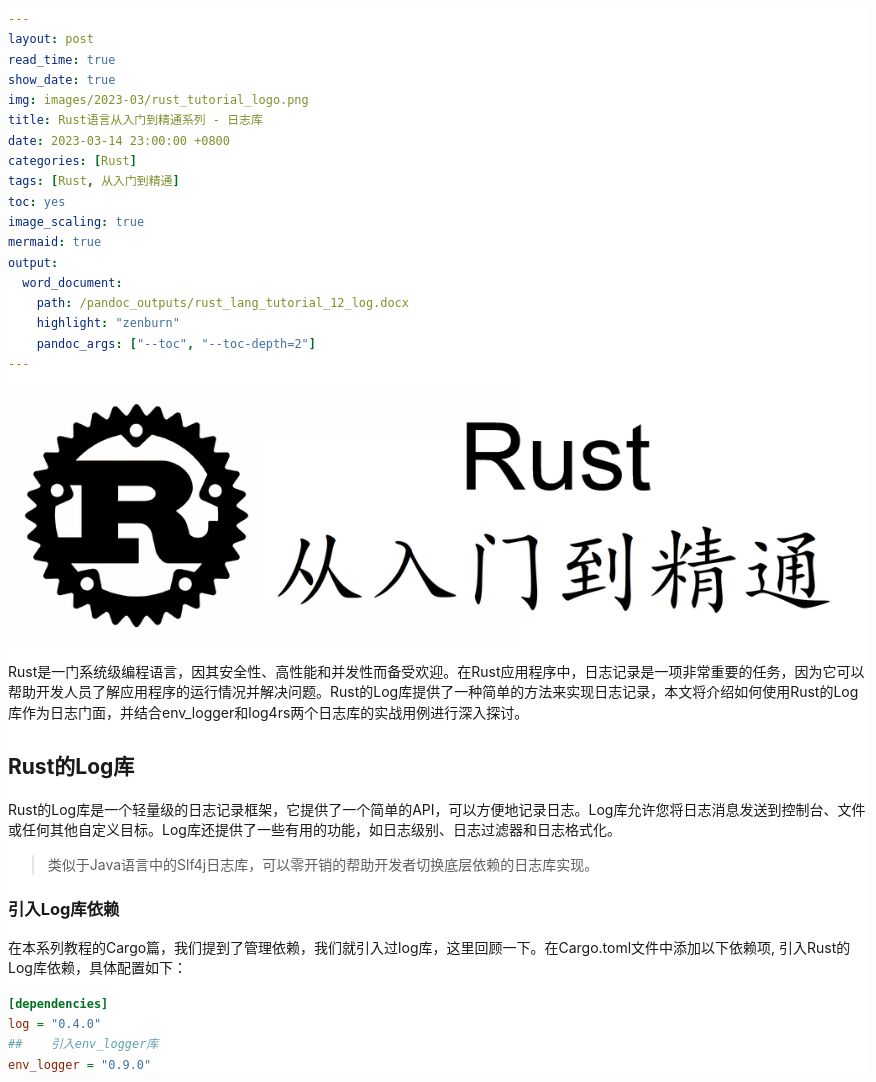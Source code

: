 ```yaml
---
layout: post
read_time: true
show_date: true
img: images/2023-03/rust_tutorial_logo.png
title: Rust语言从入门到精通系列 - 日志库
date: 2023-03-14 23:00:00 +0800
categories: [Rust]
tags: [Rust, 从入门到精通]
toc: yes
image_scaling: true
mermaid: true
output:
  word_document:
    path: /pandoc_outputs/rust_lang_tutorial_12_log.docx
    highlight: "zenburn"
    pandoc_args: ["--toc", "--toc-depth=2"]
---
```


![](/images/2023-03/rust_tutorial_logo.png)

Rust是一门系统级编程语言，因其安全性、高性能和并发性而备受欢迎。在Rust应用程序中，日志记录是一项非常重要的任务，因为它可以帮助开发人员了解应用程序的运行情况并解决问题。Rust的Log库提供了一种简单的方法来实现日志记录，本文将介绍如何使用Rust的Log库作为日志门面，并结合env_logger和log4rs两个日志库的实战用例进行深入探讨。

## Rust的Log库

Rust的Log库是一个轻量级的日志记录框架，它提供了一个简单的API，可以方便地记录日志。Log库允许您将日志消息发送到控制台、文件或任何其他自定义目标。Log库还提供了一些有用的功能，如日志级别、日志过滤器和日志格式化。

> 类似于Java语言中的Slf4j日志库，可以零开销的帮助开发者切换底层依赖的日志库实现。

### 引入Log库依赖

在本系列教程的Cargo篇，我们提到了管理依赖，我们就引入过log库，这里回顾一下。在Cargo.toml文件中添加以下依赖项, 引入Rust的Log库依赖，具体配置如下：

```ini
[dependencies]
log = "0.4.0"
##    引入env_logger库
env_logger = "0.9.0"
```
